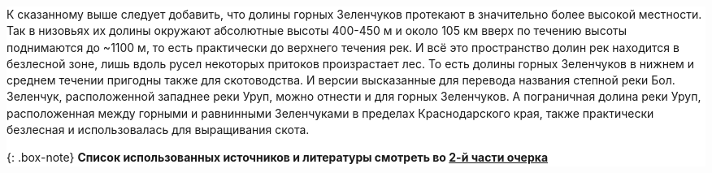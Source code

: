 К сказанному выше следует добавить, что долины горных Зеленчуков протекают в значительно более высокой местности. Так в низовьях их долины окружают абсолютные высоты 400-450 м и около 105 км вверх по течению высоты поднимаются до ~1100 м, то есть практически до верхнего течения рек. И всё это пространство долин рек находится в безлесной зоне, лишь вдоль русел некоторых притоков произрастает лес. То есть долины горных Зеленчуков в нижнем и среднем течении пригодны также для скотоводства. И версии высказанные для перевода названия степной реки Бол. Зеленчук, расположенной западнее реки Уруп, можно отнести и для горных Зеленчуков. А пограничная долина реки Уруп, расположенная между горными и равнинными Зеленчуками в пределах Краснодарского края, также практически безлесная и использовалась для выращивания скота.

{: .box-note}
**Список использованных источников и литературы смотреть во [2-й части очерка](/zelenchuk-p2/ "О реках Большой и Малый Зеленчук расположенных за пределами Краснодарского края")**